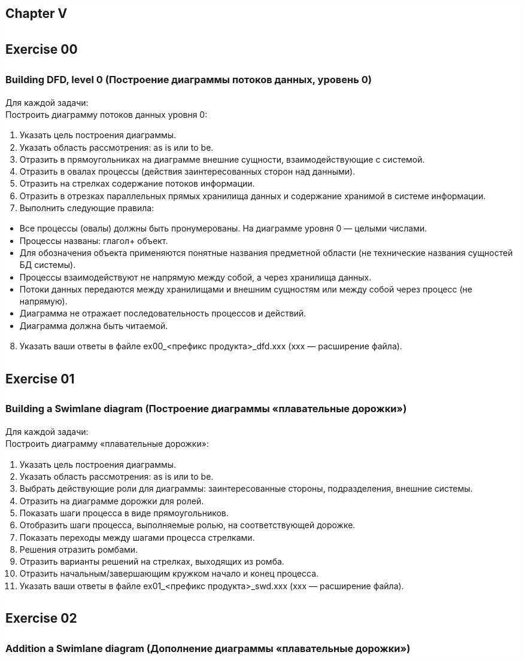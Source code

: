 <h2 id="chapter-v">Chapter V</h2>   

## Exercise 00 
### Building DFD, level 0 (Построение диаграммы потоков данных, уровень 0) 

Для каждой задачи:  
Построить диаграмму потоков данных уровня 0:  

1. Указать цель построения диаграммы.   
2. Указать область рассмотрения: as is или to be.   
3. Отразить в прямоугольниках на диаграмме внешние сущности, взаимодействующие с системой.
4. Отразить в овалах процессы (действия заинтересованных сторон над данными).
5. Отразить на стрелках содержание потоков информации.
6. Отразить в отрезках параллельных прямых хранилища данных и содержание хранимой в системе информации.
7. Выполнить следующие правила:
- Все процессы (овалы) должны быть пронумерованы. На диаграмме уровня 0 — целыми числами.  
- Процессы названы: глагол+ объект.   
- Для обозначения объекта применяются понятные названия предметной области (не технические названия сущностей БД системы).  
- Процессы взаимодействуют не напрямую между собой, а через хранилища данных.  
- Потоки данных передаются между хранилищами и внешним сущностям или между собой через процесс (не напрямую).   
- Диаграмма не отражает последовательность процессов и действий.  
- Диаграмма должна быть читаемой.   
8. Указать ваши ответы в файле ex00_<префикс продукта>_dfd.xxx (xxx — расширение файла).   
 

## Exercise 01
### Building a Swimlane diagram (Построение диаграммы «плавательные дорожки»)

Для каждой задачи:  
Построить диаграмму «плавательные дорожки»:  

1. Указать цель построения диаграммы.  
2. Указать область рассмотрения: as is или to be.  
3. Выбрать действующие роли для диаграммы: заинтересованные стороны, подразделения, внешние системы.   
4. Отразить на диаграмме дорожки для ролей.   
5. Показать шаги процесса в виде прямоугольников.  
6. Отобразить шаги процесса, выполняемые ролью, на соответствующей дорожке.  
7. Показать переходы между шагами процесса стрелками.  
8. Решения отразить ромбами.  
9. Отразить варианты решений на стрелках, выходящих из ромба.  
10. Отразить начальным/завершающим кружком начало и конец процесса.  
11. Указать ваши ответы в файле ex01_<префикс продукта>_swd.xxx (xxx — расширение файла).  

## Exercise 02  
### Addition a Swimlane diagram (Дополнение диаграммы «плавательные дорожки»)  
